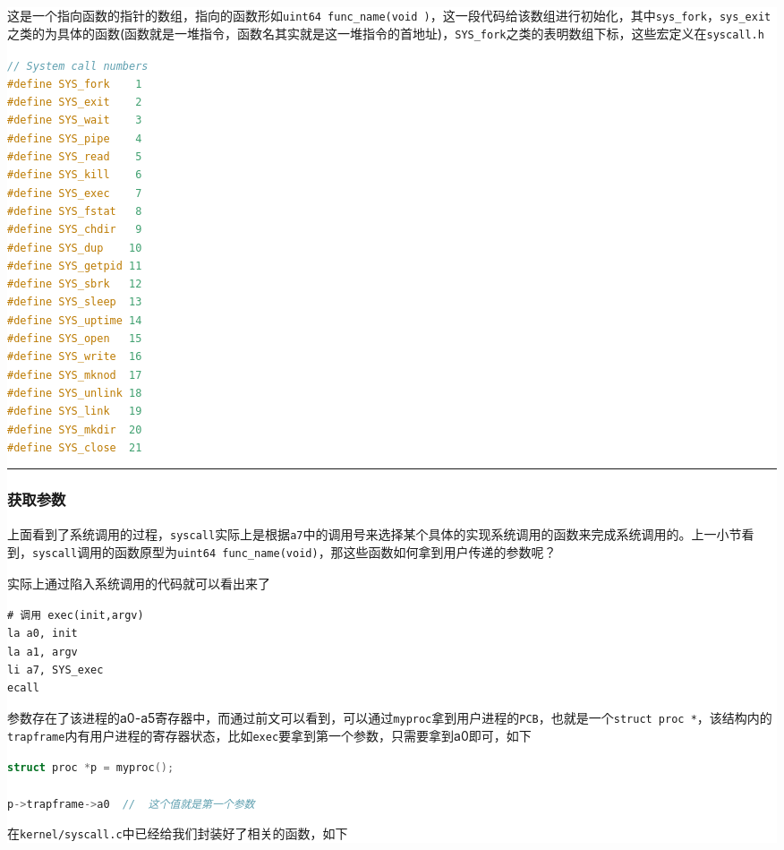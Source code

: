 这是一个指向函数的指针的数组，指向的函数形如`uint64 func_name(void )`，这一段代码给该数组进行初始化，其中`sys_fork`，`sys_exit`之类的为具体的函数(函数就是一堆指令，函数名其实就是这一堆指令的首地址)，`SYS_fork`之类的表明数组下标，这些宏定义在`syscall.h`

```c
// System call numbers
#define SYS_fork    1
#define SYS_exit    2
#define SYS_wait    3
#define SYS_pipe    4
#define SYS_read    5
#define SYS_kill    6
#define SYS_exec    7
#define SYS_fstat   8
#define SYS_chdir   9
#define SYS_dup    10
#define SYS_getpid 11
#define SYS_sbrk   12
#define SYS_sleep  13
#define SYS_uptime 14
#define SYS_open   15
#define SYS_write  16
#define SYS_mknod  17
#define SYS_unlink 18
#define SYS_link   19
#define SYS_mkdir  20
#define SYS_close  21
```

---

### 获取参数

上面看到了系统调用的过程，`syscall`实际上是根据`a7`中的调用号来选择某个具体的实现系统调用的函数来完成系统调用的。上一小节看到，`syscall`调用的函数原型为`uint64 func_name(void)`，那这些函数如何拿到用户传递的参数呢？

实际上通过陷入系统调用的代码就可以看出来了

```assembly
# 调用 exec(init,argv)
la a0, init
la a1, argv
li a7, SYS_exec
ecall
```

参数存在了该进程的a0-a5寄存器中，而通过前文可以看到，可以通过`myproc`拿到用户进程的`PCB`，也就是一个`struct proc *`，该结构内的`trapframe`内有用户进程的寄存器状态，比如`exec`要拿到第一个参数，只需要拿到a0即可，如下

```c
struct proc *p = myproc();

p->trapframe->a0  //  这个值就是第一个参数
```

在`kernel/syscall.c`中已经给我们封装好了相关的函数，如下
